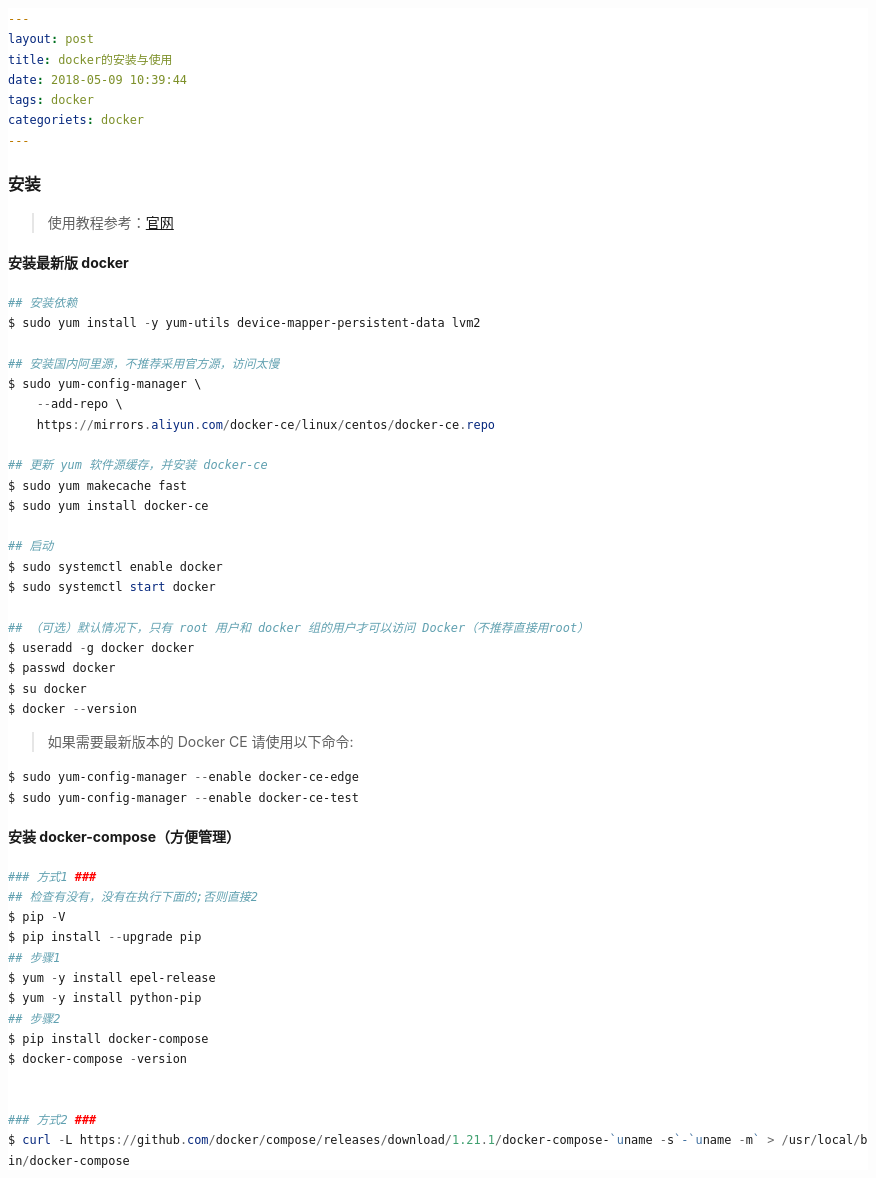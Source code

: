 ```yaml
---
layout: post
title: docker的安装与使用
date: 2018-05-09 10:39:44
tags: docker
categoriets: docker
---
```



### 安装

> 使用教程参考：[官网](http://docs.docker-cn.com)

#### 安装最新版 docker

```powershell
## 安装依赖
$ sudo yum install -y yum-utils device-mapper-persistent-data lvm2

## 安装国内阿里源，不推荐采用官方源，访问太慢
$ sudo yum-config-manager \
    --add-repo \
    https://mirrors.aliyun.com/docker-ce/linux/centos/docker-ce.repo
    
## 更新 yum 软件源缓存，并安装 docker-ce
$ sudo yum makecache fast
$ sudo yum install docker-ce

## 启动
$ sudo systemctl enable docker
$ sudo systemctl start docker

## （可选）默认情况下，只有 root 用户和 docker 组的用户才可以访问 Docker（不推荐直接用root）
$ useradd -g docker docker
$ passwd docker
$ su docker
$ docker --version
```

>如果需要最新版本的 Docker CE 请使用以下命令:

```powershell
$ sudo yum-config-manager --enable docker-ce-edge
$ sudo yum-config-manager --enable docker-ce-test
```



#### 安装 docker-compose（方便管理）

```powershell
### 方式1 ###
## 检查有没有，没有在执行下面的;否则直接2
$ pip -V
$ pip install --upgrade pip
## 步骤1
$ yum -y install epel-release
$ yum -y install python-pip
## 步骤2
$ pip install docker-compose
$ docker-compose -version


### 方式2 ###
$ curl -L https://github.com/docker/compose/releases/download/1.21.1/docker-compose-`uname -s`-`uname -m` > /usr/local/bin/docker-compose
```